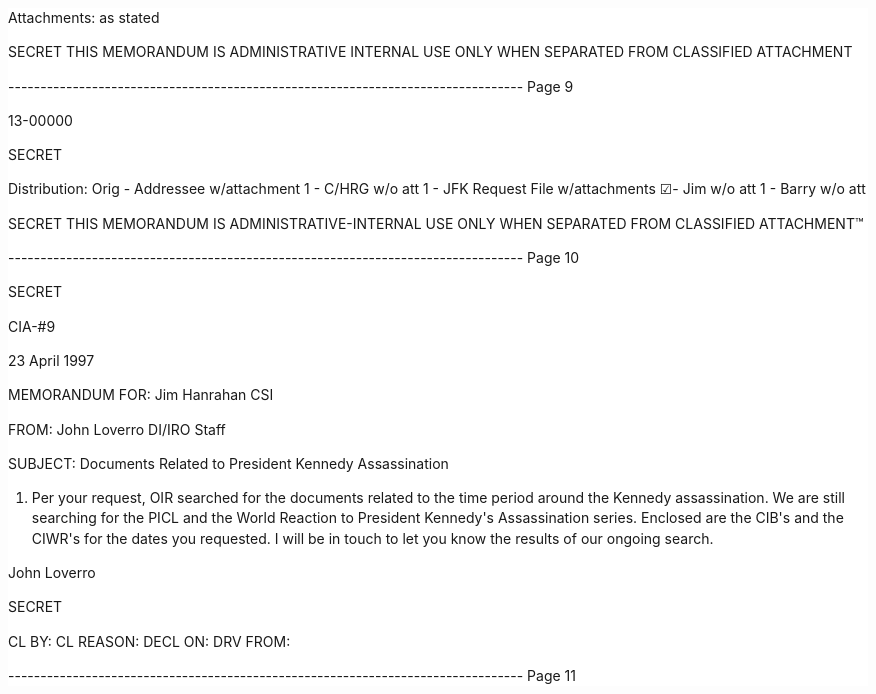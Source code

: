 Attachments:
as stated



SECRET
THIS MEMORANDUM IS ADMINISTRATIVE INTERNAL USE ONLY
WHEN SEPARATED FROM CLASSIFIED ATTACHMENT


-------------------------------------------------------------------------------- Page 9

13-00000

SECRET

Distribution:
Orig - Addressee w/attachment
1 - C/HRG w/o att
1 - JFK Request File w/attachments
☑- Jim w/o att
1 - Barry w/o att

SECRET
THIS MEMORANDUM IS ADMINISTRATIVE-INTERNAL USE ONLY
WHEN SEPARATED FROM CLASSIFIED ATTACHMENT™


-------------------------------------------------------------------------------- Page 10

SECRET

CIA-#9

23 April 1997

MEMORANDUM FOR: Jim Hanrahan
CSI

FROM: John Loverro
DI/IRO Staff

SUBJECT: Documents Related to President Kennedy
Assassination

1. Per your request, OIR searched for the documents related to the time period around the Kennedy assassination. We are still searching for the PICL and the World Reaction to President Kennedy's Assassination series. Enclosed are the CIB's and the CIWR's for the dates you requested. I will be in touch to let you know the results of our ongoing search.

John Loverro

SECRET

CL BY:
CL REASON:
DECL ON:
DRV FROM:


-------------------------------------------------------------------------------- Page 11
